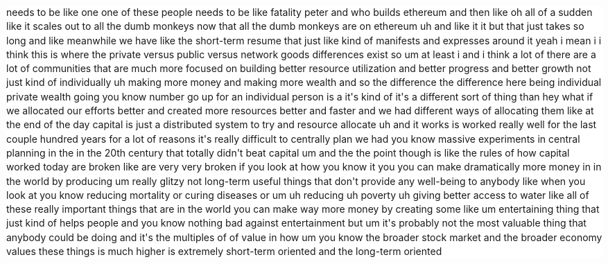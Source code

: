 needs to be like
one one of these people needs to be like
fatality peter and who builds ethereum
and then like oh all of a sudden like it
scales out to all the dumb monkeys now
that all the dumb monkeys are on
ethereum uh and like it it but that just
takes so long and like meanwhile we have
like the short-term resume that just
like kind of manifests and expresses
around it yeah i mean i i think this is
where the private versus public versus
network goods differences exist so
um at least i and i think a lot of there
are a lot of communities that are much
more focused on
building better resource utilization and
better progress and better growth not
just kind of individually uh making more
money and making more wealth and so the
difference the difference here being
individual private wealth going you know
number go up for an individual person is
a
it's kind of it's a different sort of
thing than hey what if we allocated our
efforts better and created more
resources better and faster and we had
different ways of allocating them like
at the end of the day capital is just a
distributed system to try and resource
allocate uh and it works is worked
really well for the last couple hundred
years for a lot of reasons it's really
difficult to centrally plan we had you
know massive experiments in central
planning in the in the 20th century that
totally didn't beat capital
um and the the point though is like the
rules of how capital worked today are
broken like are very very broken if you
look at how you know it you you can make
dramatically more money in in the world
by producing
um really glitzy not long-term useful
things that don't provide any well-being
to anybody like when you look at you
know reducing mortality or curing
diseases or
um uh reducing uh poverty uh giving
better access to water like all of these
really important things that are in the
world you can make way more money by
creating some like
um entertaining thing that just kind of
helps people and you know nothing bad
against entertainment but um it's
probably not the most valuable thing
that anybody could be doing and it's the
multiples of of value in how
um you know the broader stock market and
the broader economy values these things
is much higher is extremely short-term
oriented and the long-term oriented
